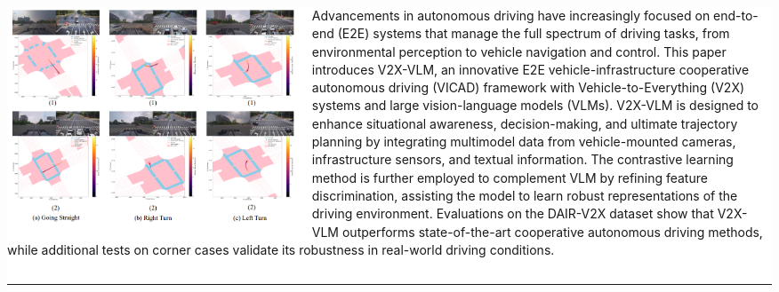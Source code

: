  <img src="/images/V2X-VLM.png" alt="MPL model"
       style="float:left; width:clamp(140px,38%,350px); height:auto; margin:0 16px 8px 0;" />
  
Advancements in autonomous driving have increasingly focused on end-to-end (E2E) systems that manage the full spectrum of driving tasks, from environmental perception to vehicle navigation and control. This paper introduces V2X-VLM, an innovative E2E vehicle-infrastructure cooperative autonomous driving (VICAD) framework with Vehicle-to-Everything (V2X) systems and large vision-language models (VLMs). V2X-VLM is designed to enhance situational awareness, decision-making, and ultimate trajectory planning by integrating multimodel data from vehicle-mounted cameras, infrastructure sensors, and textual information. The contrastive learning method is further employed to complement VLM by refining feature discrimination, assisting the model to learn robust representations of the driving environment. Evaluations on the DAIR-V2X dataset show that V2X-VLM outperforms state-of-the-art cooperative autonomous driving methods, while additional tests on corner cases validate its robustness in real-world driving conditions.
</p>

<div style="clear: both;"></div>
<hr/>

  </section>
